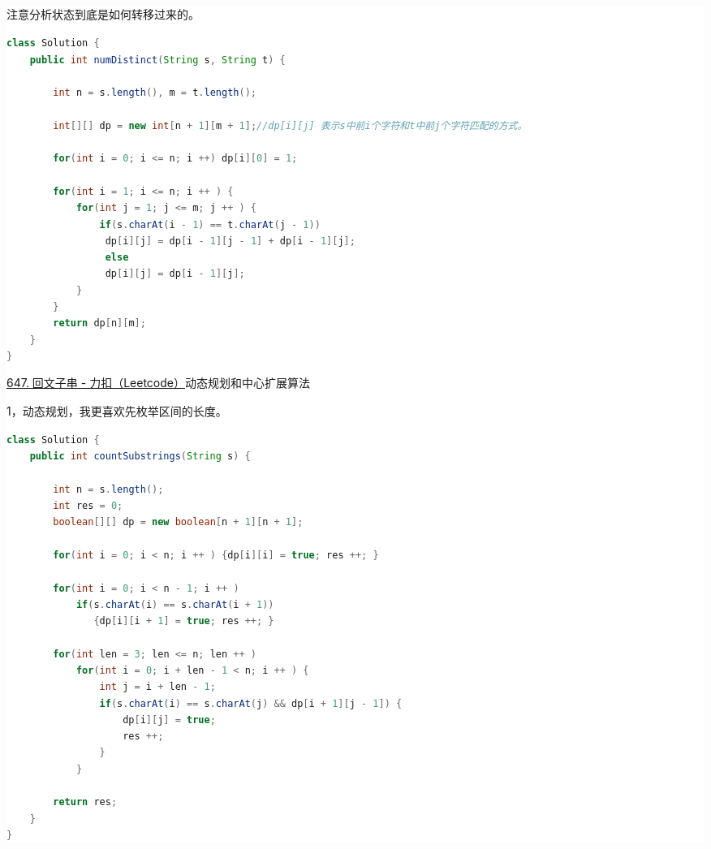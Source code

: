注意分析状态到底是如何转移过来的。

```java
class Solution {
    public int numDistinct(String s, String t) {

        int n = s.length(), m = t.length();

        int[][] dp = new int[n + 1][m + 1];//dp[i][j] 表示s中前i个字符和t中前j个字符匹配的方式。

        for(int i = 0; i <= n; i ++) dp[i][0] = 1;

        for(int i = 1; i <= n; i ++ ) {
            for(int j = 1; j <= m; j ++ ) {
                if(s.charAt(i - 1) == t.charAt(j - 1))
                 dp[i][j] = dp[i - 1][j - 1] + dp[i - 1][j];
                 else
                 dp[i][j] = dp[i - 1][j];
            }
        }
        return dp[n][m];
    }
}
```

[647. 回文子串 - 力扣（Leetcode）](https://leetcode.cn/problems/palindromic-substrings/)动态规划和中心扩展算法

1，动态规划，我更喜欢先枚举区间的长度。

```JAVA
class Solution {
    public int countSubstrings(String s) {

        int n = s.length();
        int res = 0;
        boolean[][] dp = new boolean[n + 1][n + 1];

        for(int i = 0; i < n; i ++ ) {dp[i][i] = true; res ++; }

        for(int i = 0; i < n - 1; i ++ )
            if(s.charAt(i) == s.charAt(i + 1))
               {dp[i][i + 1] = true; res ++; }  
               
        for(int len = 3; len <= n; len ++ ) 
            for(int i = 0; i + len - 1 < n; i ++ ) {
                int j = i + len - 1;
                if(s.charAt(i) == s.charAt(j) && dp[i + 1][j - 1]) {
                    dp[i][j] = true;
                    res ++;
                }
            } 

        return res;
    }
}
```
